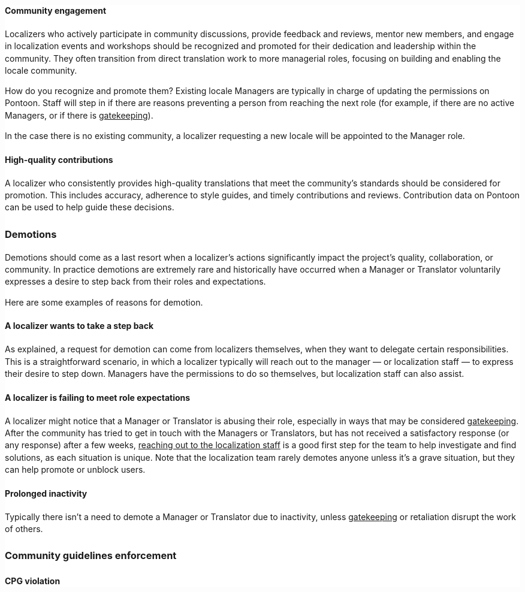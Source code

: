 #### Community engagement

Localizers who actively participate in community discussions, provide feedback and reviews, mentor new members, and engage in localization events and workshops should be recognized and promoted for their dedication and leadership within the community​. They often transition from direct translation work to more managerial roles, focusing on building and enabling the locale community.

How do you recognize and promote them? Existing locale Managers are typically in charge of updating the permissions on Pontoon. Staff will step in if there are reasons preventing a person from reaching the next role (for example, if there are no active Managers, or if there is [gatekeeping](#gatekeeping)).

In the case there is no existing community, a localizer requesting a new locale will be appointed to the Manager role.

#### High-quality contributions

A localizer who consistently provides high-quality translations that meet the community’s standards should be considered for promotion. This includes accuracy, adherence to style guides, and timely contributions and reviews​. Contribution data on Pontoon can be used to help guide these decisions.

### Demotions

Demotions should come as a last resort when a localizer’s actions significantly impact the project’s quality, collaboration, or community. In practice demotions are extremely rare and historically have occurred when a Manager or Translator voluntarily expresses a desire to step back from their roles and expectations.

Here are some examples of reasons for demotion.

#### A localizer wants to take a step back

As explained, a request for demotion can come from localizers themselves, when they want to delegate certain responsibilities. This is a straightforward scenario, in which a localizer typically will reach out to the manager — or localization staff — to express their desire to step down. Managers have the permissions to do so themselves, but localization staff can also assist.

#### A localizer is failing to meet role expectations

A localizer might notice that a Manager or Translator is abusing their role, especially in ways that may be considered [gatekeeping](#gatekeeping). After the community has tried to get in touch with the Managers or Translators, but has not received a satisfactory response (or any response) after a few weeks, [reaching out to the localization staff](#how-can-i-contact-the-localization-staff) is a good first step for the team to help investigate and find solutions, as each situation is unique. Note that the localization team rarely demotes anyone unless it’s a grave situation, but they can help promote or unblock users.

#### Prolonged inactivity

Typically there isn’t a need to demote a Manager or Translator due to inactivity, unless [gatekeeping](#gatekeeping) or retaliation disrupt the work of others.

### Community guidelines enforcement

#### CPG violation
